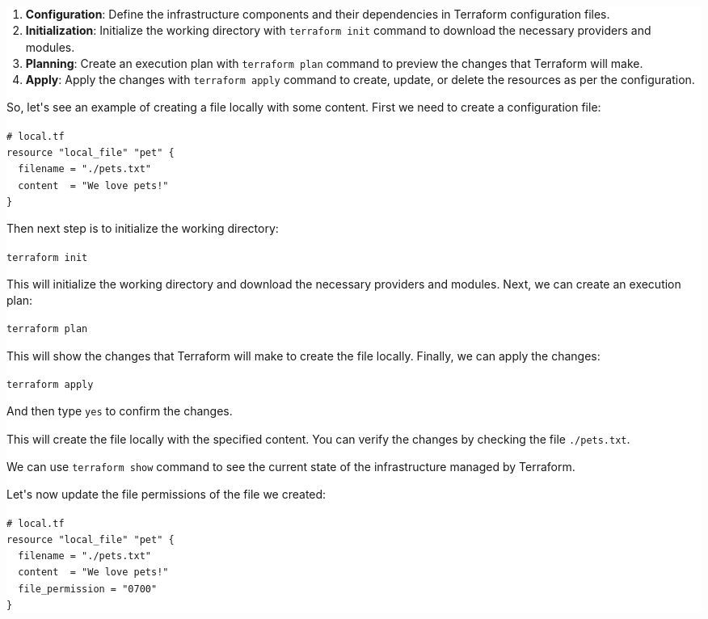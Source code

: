 1. **Configuration**: Define the infrastructure components and their dependencies in Terraform configuration files.
2. **Initialization**: Initialize the working directory with `terraform init` command to download the necessary providers and modules.
3. **Planning**: Create an execution plan with `terraform plan` command to preview the changes that Terraform will make.
4. **Apply**: Apply the changes with `terraform apply` command to create, update, or delete the resources as per the configuration.

So, let's see an example of creating a file locally with some content. First we need to create a configuration file:

```hcl
# local.tf
resource "local_file" "pet" {
  filename = "./pets.txt"
  content  = "We love pets!"
}
```

Then next step is to initialize the working directory:

```bash
terraform init
```

This will initialize the working directory and download the necessary providers and modules. Next, we can create an execution plan:

```bash
terraform plan
```

This will show the changes that Terraform will make to create the file locally. Finally, we can apply the changes:

```bash
terraform apply
```

And then type `yes` to confirm the changes.

This will create the file locally with the specified content. You can verify the changes by checking the file `./pets.txt`.

We can use `terraform show` command to see the current state of the infrastructure managed by Terraform. 

Let's now update the file permissions of the file we created:

```hcl
# local.tf
resource "local_file" "pet" {
  filename = "./pets.txt"
  content  = "We love pets!"
  file_permission = "0700"
}
```
